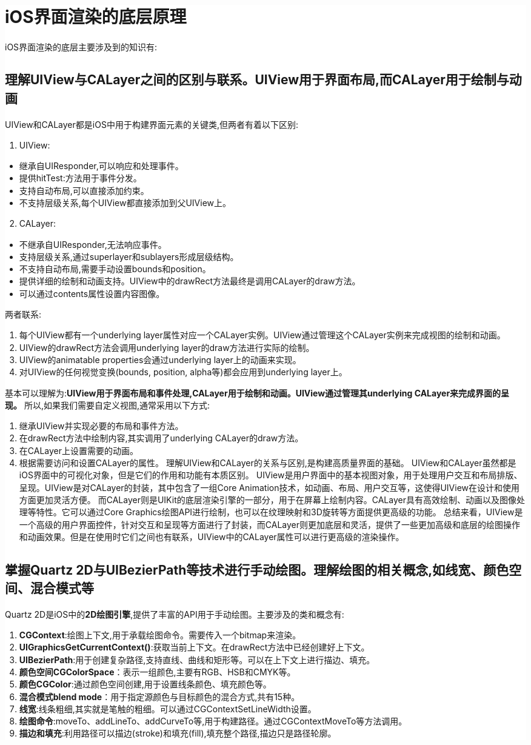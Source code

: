 # iOS界面渲染的底层原理
iOS界面渲染的底层主要涉及到的知识有:
## 理解UIView与CALayer之间的区别与联系。UIView用于界面布局,而CALayer用于绘制与动画
UIView和CALayer都是iOS中用于构建界面元素的关键类,但两者有着以下区别:
1. UIView:
- 继承自UIResponder,可以响应和处理事件。
- 提供hitTest:方法用于事件分发。
- 支持自动布局,可以直接添加约束。
- 不支持层级关系,每个UIView都直接添加到父UIView上。
2. CALayer:
- 不继承自UIResponder,无法响应事件。
- 支持层级关系,通过superlayer和sublayers形成层级结构。
- 不支持自动布局,需要手动设置bounds和position。
- 提供详细的绘制和动画支持。UIView中的drawRect方法最终是调用CALayer的draw方法。
- 可以通过contents属性设置内容图像。

两者联系:
1. 每个UIView都有一个underlying layer属性对应一个CALayer实例。UIView通过管理这个CALayer实例来完成视图的绘制和动画。
2. UIView的drawRect方法会调用underlying layer的draw方法进行实际的绘制。
3. UIView的animatable properties会通过underlying layer上的动画来实现。
4. 对UIView的任何视觉变换(bounds, position, alpha等)都会应用到underlying layer上。

基本可以理解为:**UIView用于界面布局和事件处理,CALayer用于绘制和动画。UIView通过管理其underlying CALayer来完成界面的呈现。**
所以,如果我们需要自定义视图,通常采用以下方式:
1. 继承UIView并实现必要的布局和事件方法。
2. 在drawRect方法中绘制内容,其实调用了underlying CALayer的draw方法。
3. 在CALayer上设置需要的动画。
4. 根据需要访问和设置CALayer的属性。
理解UIView和CALayer的关系与区别,是构建高质量界面的基础。
UIView和CALayer虽然都是iOS界面中的可视化对象，但是它们的作用和功能有本质区别。
UIView是用户界面中的基本视图对象，用于处理用户交互和布局排版、呈现。UIView是对CALayer的封装，其中包含了一组Core Animation技术，如动画、布局、用户交互等，这使得UIView在设计和使用方面更加灵活方便。
而CALayer则是UIKit的底层渲染引擎的一部分，用于在屏幕上绘制内容。CALayer具有高效绘制、动画以及图像处理等特性。它可以通过Core Graphics绘图API进行绘制，也可以在纹理映射和3D旋转等方面提供更高级的功能。
总结来看，UIView是一个高级的用户界面控件，针对交互和呈现等方面进行了封装，而CALayer则更加底层和灵活，提供了一些更加高级和底层的绘图操作和动画效果。但是在使用时它们之间也有联系，UIView中的CALayer属性可以进行更高级的渲染操作。
## 掌握Quartz 2D与UIBezierPath等技术进行手动绘图。理解绘图的相关概念,如线宽、颜色空间、混合模式等
Quartz 2D是iOS中的**2D绘图引擎**,提供了丰富的API用于手动绘图。主要涉及的类和概念有:
1. **CGContext**:绘图上下文,用于承载绘图命令。需要传入一个bitmap来渲染。
2. **UIGraphicsGetCurrentContext()**:获取当前上下文。在drawRect方法中已经创建好上下文。
3. **UIBezierPath**:用于创建复杂路径,支持直线、曲线和矩形等。可以在上下文上进行描边、填充。
4. **颜色空间CGColorSpace**：表示一组颜色,主要有RGB、HSB和CMYK等。
5. **颜色CGColor**:通过颜色空间创建,用于设置线条颜色、填充颜色等。
6. **混合模式blend mode**：用于指定源颜色与目标颜色的混合方式,共有15种。
7. **线宽**:线条粗细,其实就是笔触的粗细。可以通过CGContextSetLineWidth设置。
8. **绘图命令**:moveTo、addLineTo、addCurveTo等,用于构建路径。通过CGContextMoveTo等方法调用。
9. **描边和填充**:利用路径可以描边(stroke)和填充(fill),填充整个路径,描边只是路径轮廓。
